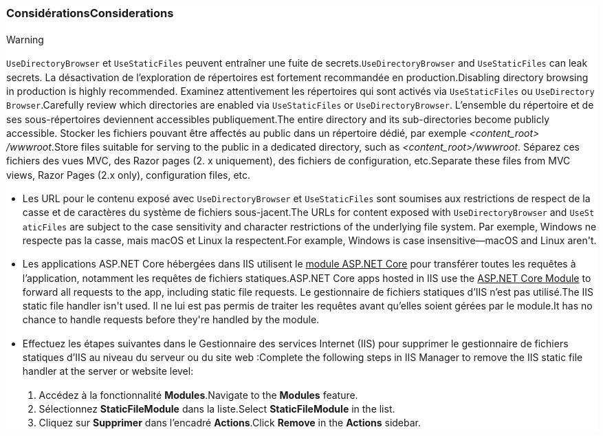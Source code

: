 ### <a name="considerations"></a><span data-ttu-id="da7c9-354">Considérations</span><span class="sxs-lookup"><span data-stu-id="da7c9-354">Considerations</span></span>

> [!WARNING]
> <span data-ttu-id="da7c9-355">`UseDirectoryBrowser` et `UseStaticFiles` peuvent entraîner une fuite de secrets.</span><span class="sxs-lookup"><span data-stu-id="da7c9-355">`UseDirectoryBrowser` and `UseStaticFiles` can leak secrets.</span></span> <span data-ttu-id="da7c9-356">La désactivation de l’exploration de répertoires est fortement recommandée en production.</span><span class="sxs-lookup"><span data-stu-id="da7c9-356">Disabling directory browsing in production is highly recommended.</span></span> <span data-ttu-id="da7c9-357">Examinez attentivement les répertoires qui sont activés via `UseStaticFiles` ou `UseDirectoryBrowser`.</span><span class="sxs-lookup"><span data-stu-id="da7c9-357">Carefully review which directories are enabled via `UseStaticFiles` or `UseDirectoryBrowser`.</span></span> <span data-ttu-id="da7c9-358">L’ensemble du répertoire et de ses sous-répertoires deviennent accessibles publiquement.</span><span class="sxs-lookup"><span data-stu-id="da7c9-358">The entire directory and its sub-directories become publicly accessible.</span></span> <span data-ttu-id="da7c9-359">Stocker les fichiers pouvant être affectés au public dans un répertoire dédié, par exemple *\<content_root> /wwwroot*.</span><span class="sxs-lookup"><span data-stu-id="da7c9-359">Store files suitable for serving to the public in a dedicated directory, such as *\<content_root>/wwwroot*.</span></span> <span data-ttu-id="da7c9-360">Séparez ces fichiers des vues MVC, des Razor pages (2. x uniquement), des fichiers de configuration, etc.</span><span class="sxs-lookup"><span data-stu-id="da7c9-360">Separate these files from MVC views, Razor Pages (2.x only), configuration files, etc.</span></span>

* <span data-ttu-id="da7c9-361">Les URL pour le contenu exposé avec `UseDirectoryBrowser` et `UseStaticFiles` sont soumises aux restrictions de respect de la casse et de caractères du système de fichiers sous-jacent.</span><span class="sxs-lookup"><span data-stu-id="da7c9-361">The URLs for content exposed with `UseDirectoryBrowser` and `UseStaticFiles` are subject to the case sensitivity and character restrictions of the underlying file system.</span></span> <span data-ttu-id="da7c9-362">Par exemple, Windows ne respecte pas la casse, mais macOS et Linux la respectent.</span><span class="sxs-lookup"><span data-stu-id="da7c9-362">For example, Windows is case insensitive&mdash;macOS and Linux aren't.</span></span>

* <span data-ttu-id="da7c9-363">Les applications ASP.NET Core hébergées dans IIS utilisent le [module ASP.NET Core](xref:host-and-deploy/aspnet-core-module) pour transférer toutes les requêtes à l’application, notamment les requêtes de fichiers statiques.</span><span class="sxs-lookup"><span data-stu-id="da7c9-363">ASP.NET Core apps hosted in IIS use the [ASP.NET Core Module](xref:host-and-deploy/aspnet-core-module) to forward all requests to the app, including static file requests.</span></span> <span data-ttu-id="da7c9-364">Le gestionnaire de fichiers statiques d’IIS n’est pas utilisé.</span><span class="sxs-lookup"><span data-stu-id="da7c9-364">The IIS static file handler isn't used.</span></span> <span data-ttu-id="da7c9-365">Il ne lui est pas permis de traiter les requêtes avant qu’elles soient gérées par le module.</span><span class="sxs-lookup"><span data-stu-id="da7c9-365">It has no chance to handle requests before they're handled by the module.</span></span>

* <span data-ttu-id="da7c9-366">Effectuez les étapes suivantes dans le Gestionnaire des services Internet (IIS) pour supprimer le gestionnaire de fichiers statiques d’IIS au niveau du serveur ou du site web :</span><span class="sxs-lookup"><span data-stu-id="da7c9-366">Complete the following steps in IIS Manager to remove the IIS static file handler at the server or website level:</span></span>
    1. <span data-ttu-id="da7c9-367">Accédez à la fonctionnalité **Modules**.</span><span class="sxs-lookup"><span data-stu-id="da7c9-367">Navigate to the **Modules** feature.</span></span>
    1. <span data-ttu-id="da7c9-368">Sélectionnez **StaticFileModule** dans la liste.</span><span class="sxs-lookup"><span data-stu-id="da7c9-368">Select **StaticFileModule** in the list.</span></span>
    1. <span data-ttu-id="da7c9-369">Cliquez sur **Supprimer** dans l’encadré **Actions**.</span><span class="sxs-lookup"><span data-stu-id="da7c9-369">Click **Remove** in the **Actions** sidebar.</span></span>
